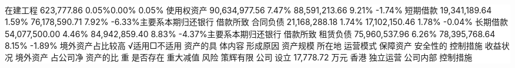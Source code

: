 在建工程
623,777.86
0.05%0.00%
0.05%
使用权资产
90,634,977.56
7.47%
88,591,213.66
9.21%
-1.74%
短期借款
19,341,189.64
1.59%
76,178,590.71
7.92%
-6.33%主要系本期归还银行
借款所致
合同负债
21,168,288.18
1.74%
17,102,150.46
1.78%
-0.04%
长期借款
54,077,500.00
4.46%
84,942,859.40
8.83%
-4.37%主要系本期归还银行
借款所致
租赁负债
75,960,537.96
6.26%
78,395,768.64
8.15%
-1.89%
境外资产占比较高
√适用□不适用
资产的具
体内容
形成原因
资产规模
所在地
运营模式
保障资产
安全性的
控制措施
收益状况
境外资产
占公司净
资产的比
重
是否存在
重大减值
风险
策辉有限
公司
设立
17,778.72
万元
香港
独立运营
公司内部
控制措施